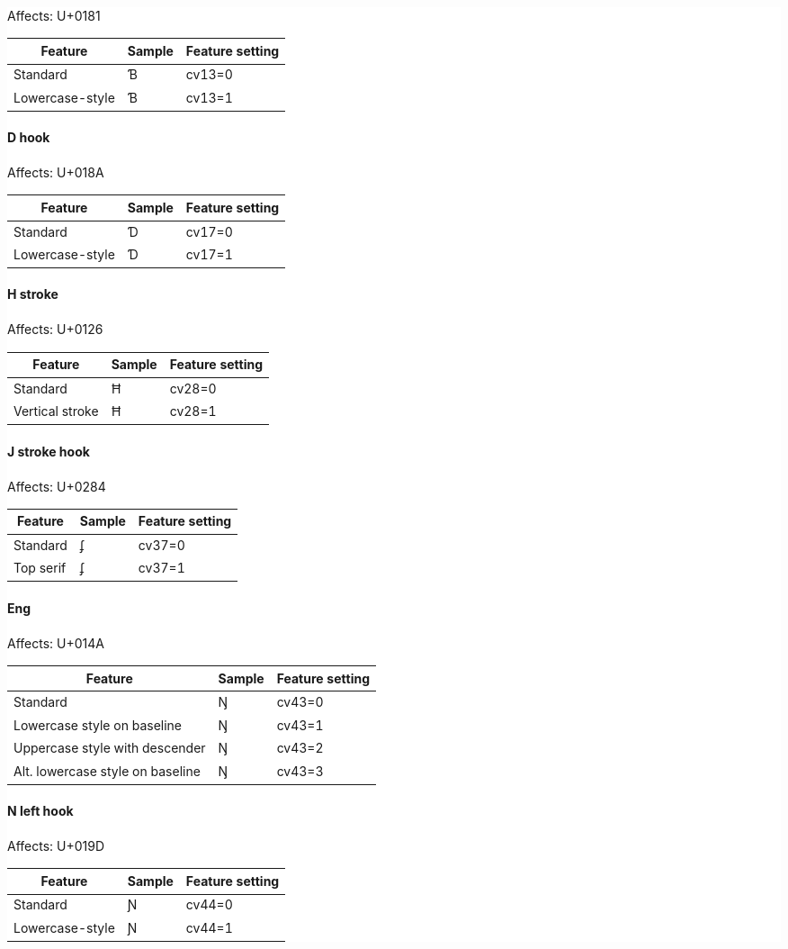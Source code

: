 <span class='affects'>Affects: U+0181</span>

Feature | Sample                      | Feature setting
------- | --------------------------- | -------
Standard        | <span class='gentium-dflt-R normal'>Ɓ</span> | <span class='code'>cv13=0</span>
Lowercase-style | <span class='gentium-cv13-R normal'>Ɓ</span> | <span class='code'>cv13=1</span>

#### D hook

<span class='affects'>Affects: U+018A</span>

Feature | Sample                      | Feature setting
------- | --------------------------- | -------
Standard        | <span class='gentium-dflt-R normal'>Ɗ</span> | <span class='code'>cv17=0</span>
Lowercase-style | <span class='gentium-cv17-R normal'>Ɗ</span> | <span class='code'>cv17=1</span>

#### H stroke

<span class='affects'>Affects: U+0126</span>

Feature | Sample                      | Feature setting
------- | --------------------------- | -------
Standard        | <span class='gentium-dflt-R normal'>Ħ</span> | <span class='code'>cv28=0</span>
Vertical stroke | <span class='gentium-cv28-R normal'>Ħ</span> | <span class='code'>cv28=1</span>

#### J stroke hook

<span class='affects'>Affects: U+0284</span>

Feature | Sample                      | Feature setting
------- | --------------------------- | -------
Standard  | <span class='gentium-dflt-R normal'>ʄ</span> | <span class='code'>cv37=0</span>
Top serif | <span class='gentium-cv37-R normal'>ʄ</span> | <span class='code'>cv37=1</span>

#### Eng

<span class='affects'>Affects: U+014A</span>

Feature | Sample                      | Feature setting
------- | --------------------------- | -------
Standard                          | <span class='gentium-dflt-R normal'>Ŋ</span> | <span class='code'>cv43=0</span>
Lowercase style on baseline       | <span class='gentium-cv43-1-R normal'>Ŋ</span> | <span class='code'>cv43=1</span>
Uppercase style with descender    | <span class='gentium-cv43-2-R normal'>Ŋ</span> | <span class='code'>cv43=2</span>
Alt. lowercase style on baseline  | <span class='gentium-cv43-3-R normal'>Ŋ</span> | <span class='code'>cv43=3</span>

#### N left hook

<span class='affects'>Affects: U+019D</span>

Feature | Sample                      | Feature setting
------- | --------------------------- | -------
Standard        | <span class='gentium-dflt-R normal'>Ɲ</span> | <span class='code'>cv44=0</span>
Lowercase-style | <span class='gentium-cv44-R normal'>Ɲ</span> | <span class='code'>cv44=1</span>
